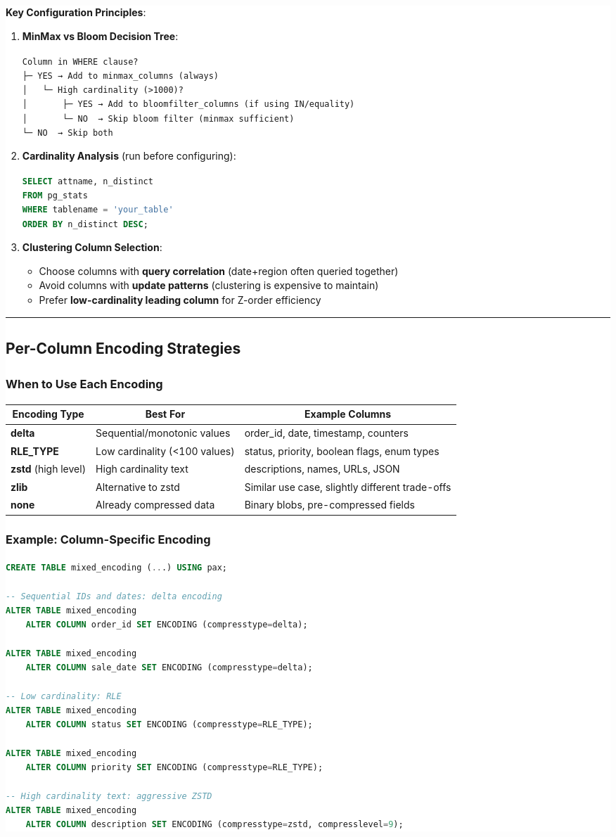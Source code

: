 **Key Configuration Principles**:

1. **MinMax vs Bloom Decision Tree**:
   ```
   Column in WHERE clause?
   ├─ YES → Add to minmax_columns (always)
   │   └─ High cardinality (>1000)?
   │       ├─ YES → Add to bloomfilter_columns (if using IN/equality)
   │       └─ NO  → Skip bloom filter (minmax sufficient)
   └─ NO  → Skip both
   ```

2. **Cardinality Analysis** (run before configuring):
   ```sql
   SELECT attname, n_distinct
   FROM pg_stats
   WHERE tablename = 'your_table'
   ORDER BY n_distinct DESC;
   ```

3. **Clustering Column Selection**:
   - Choose columns with **query correlation** (date+region often queried together)
   - Avoid columns with **update patterns** (clustering is expensive to maintain)
   - Prefer **low-cardinality leading column** for Z-order efficiency

---

## Per-Column Encoding Strategies

### When to Use Each Encoding

| Encoding Type | Best For | Example Columns |
|---------------|----------|-----------------|
| **delta** | Sequential/monotonic values | order_id, date, timestamp, counters |
| **RLE_TYPE** | Low cardinality (<100 values) | status, priority, boolean flags, enum types |
| **zstd** (high level) | High cardinality text | descriptions, names, URLs, JSON |
| **zlib** | Alternative to zstd | Similar use case, slightly different trade-offs |
| **none** | Already compressed data | Binary blobs, pre-compressed fields |

### Example: Column-Specific Encoding

```sql
CREATE TABLE mixed_encoding (...) USING pax;

-- Sequential IDs and dates: delta encoding
ALTER TABLE mixed_encoding
    ALTER COLUMN order_id SET ENCODING (compresstype=delta);

ALTER TABLE mixed_encoding
    ALTER COLUMN sale_date SET ENCODING (compresstype=delta);

-- Low cardinality: RLE
ALTER TABLE mixed_encoding
    ALTER COLUMN status SET ENCODING (compresstype=RLE_TYPE);

ALTER TABLE mixed_encoding
    ALTER COLUMN priority SET ENCODING (compresstype=RLE_TYPE);

-- High cardinality text: aggressive ZSTD
ALTER TABLE mixed_encoding
    ALTER COLUMN description SET ENCODING (compresstype=zstd, compresslevel=9);
```
